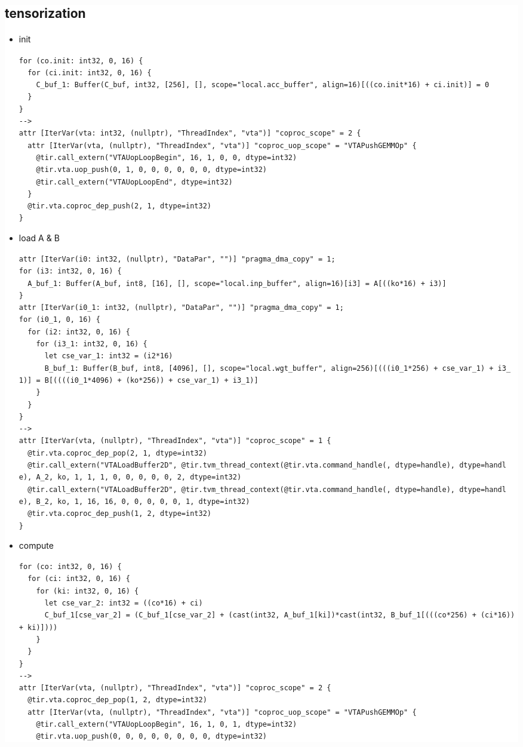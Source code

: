 ## tensorization
  - init
    ```
    for (co.init: int32, 0, 16) {
      for (ci.init: int32, 0, 16) {
        C_buf_1: Buffer(C_buf, int32, [256], [], scope="local.acc_buffer", align=16)[((co.init*16) + ci.init)] = 0
      }
    }
    -->
    attr [IterVar(vta: int32, (nullptr), "ThreadIndex", "vta")] "coproc_scope" = 2 {
      attr [IterVar(vta, (nullptr), "ThreadIndex", "vta")] "coproc_uop_scope" = "VTAPushGEMMOp" {
        @tir.call_extern("VTAUopLoopBegin", 16, 1, 0, 0, dtype=int32)
        @tir.vta.uop_push(0, 1, 0, 0, 0, 0, 0, 0, dtype=int32)
        @tir.call_extern("VTAUopLoopEnd", dtype=int32)
      }
      @tir.vta.coproc_dep_push(2, 1, dtype=int32)
    }
    ```
  - load A & B
    ```
    attr [IterVar(i0: int32, (nullptr), "DataPar", "")] "pragma_dma_copy" = 1;
    for (i3: int32, 0, 16) {
      A_buf_1: Buffer(A_buf, int8, [16], [], scope="local.inp_buffer", align=16)[i3] = A[((ko*16) + i3)]
    }
    attr [IterVar(i0_1: int32, (nullptr), "DataPar", "")] "pragma_dma_copy" = 1;
    for (i0_1, 0, 16) {
      for (i2: int32, 0, 16) {
        for (i3_1: int32, 0, 16) {
          let cse_var_1: int32 = (i2*16)
          B_buf_1: Buffer(B_buf, int8, [4096], [], scope="local.wgt_buffer", align=256)[(((i0_1*256) + cse_var_1) + i3_1)] = B[((((i0_1*4096) + (ko*256)) + cse_var_1) + i3_1)]
        }
      }
    }
    -->
    attr [IterVar(vta, (nullptr), "ThreadIndex", "vta")] "coproc_scope" = 1 {
      @tir.vta.coproc_dep_pop(2, 1, dtype=int32)
      @tir.call_extern("VTALoadBuffer2D", @tir.tvm_thread_context(@tir.vta.command_handle(, dtype=handle), dtype=handle), A_2, ko, 1, 1, 1, 0, 0, 0, 0, 0, 2, dtype=int32)
      @tir.call_extern("VTALoadBuffer2D", @tir.tvm_thread_context(@tir.vta.command_handle(, dtype=handle), dtype=handle), B_2, ko, 1, 16, 16, 0, 0, 0, 0, 0, 1, dtype=int32)
      @tir.vta.coproc_dep_push(1, 2, dtype=int32)
    }
    ```
  - compute
    ```
    for (co: int32, 0, 16) {
      for (ci: int32, 0, 16) {
        for (ki: int32, 0, 16) {
          let cse_var_2: int32 = ((co*16) + ci)
          C_buf_1[cse_var_2] = (C_buf_1[cse_var_2] + (cast(int32, A_buf_1[ki])*cast(int32, B_buf_1[(((co*256) + (ci*16)) + ki)])))
        }
      }
    }
    -->
    attr [IterVar(vta, (nullptr), "ThreadIndex", "vta")] "coproc_scope" = 2 {
      @tir.vta.coproc_dep_pop(1, 2, dtype=int32)
      attr [IterVar(vta, (nullptr), "ThreadIndex", "vta")] "coproc_uop_scope" = "VTAPushGEMMOp" {
        @tir.call_extern("VTAUopLoopBegin", 16, 1, 0, 1, dtype=int32)
        @tir.vta.uop_push(0, 0, 0, 0, 0, 0, 0, 0, dtype=int32)